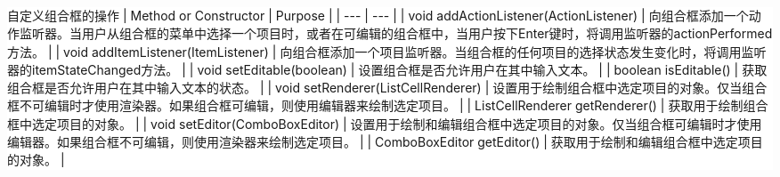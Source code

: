 自定义组合框的操作
| Method or Constructor | Purpose |
| --- | --- |
| void addActionListener(ActionListener) | 向组合框添加一个动作监听器。当用户从组合框的菜单中选择一个项目时，或者在可编辑的组合框中，当用户按下Enter键时，将调用监听器的actionPerformed方法。 |
| void addItemListener(ItemListener) | 向组合框添加一个项目监听器。当组合框的任何项目的选择状态发生变化时，将调用监听器的itemStateChanged方法。 |
| void setEditable(boolean) | 设置组合框是否允许用户在其中输入文本。 |
| boolean isEditable() | 获取组合框是否允许用户在其中输入文本的状态。 |
| void setRenderer(ListCellRenderer) | 设置用于绘制组合框中选定项目的对象。仅当组合框不可编辑时才使用渲染器。如果组合框可编辑，则使用编辑器来绘制选定项目。 |
| ListCellRenderer getRenderer() | 获取用于绘制组合框中选定项目的对象。 |
| void setEditor(ComboBoxEditor) | 设置用于绘制和编辑组合框中选定项目的对象。仅当组合框可编辑时才使用编辑器。如果组合框不可编辑，则使用渲染器来绘制选定项目。 |
| ComboBoxEditor getEditor() | 获取用于绘制和编辑组合框中选定项目的对象。 |
